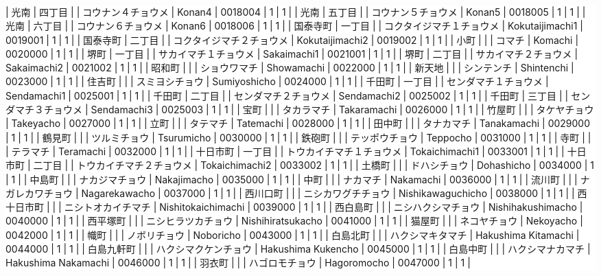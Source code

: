 | 光南 | 四丁目 |  | コウナン４チョウメ | Konan4 | 0018004 | 1 | 1 |
| 光南 | 五丁目 |  | コウナン５チョウメ | Konan5 | 0018005 | 1 | 1 |
| 光南 | 六丁目 |  | コウナン６チョウメ | Konan6 | 0018006 | 1 | 1 |
| 国泰寺町 | 一丁目 |  | コクタイジマチ１チョウメ | Kokutaijimachi1 | 0019001 | 1 | 1 |
| 国泰寺町 | 二丁目 |  | コクタイジマチ２チョウメ | Kokutaijimachi2 | 0019002 | 1 | 1 |
| 小町 |  |  | コマチ | Komachi | 0020000 | 1 | 1 |
| 堺町 | 一丁目 |  | サカイマチ１チョウメ | Sakaimachi1 | 0021001 | 1 | 1 |
| 堺町 | 二丁目 |  | サカイマチ２チョウメ | Sakaimachi2 | 0021002 | 1 | 1 |
| 昭和町 |  |  | ショウワマチ | Showamachi | 0022000 | 1 | 1 |
| 新天地 |  |  | シンテンチ | Shintenchi | 0023000 | 1 | 1 |
| 住吉町 |  |  | スミヨシチョウ | Sumiyoshicho | 0024000 | 1 | 1 |
| 千田町 | 一丁目 |  | センダマチ１チョウメ | Sendamachi1 | 0025001 | 1 | 1 |
| 千田町 | 二丁目 |  | センダマチ２チョウメ | Sendamachi2 | 0025002 | 1 | 1 |
| 千田町 | 三丁目 |  | センダマチ３チョウメ | Sendamachi3 | 0025003 | 1 | 1 |
| 宝町 |  |  | タカラマチ | Takaramachi | 0026000 | 1 | 1 |
| 竹屋町 |  |  | タケヤチョウ | Takeyacho | 0027000 | 1 | 1 |
| 立町 |  |  | タテマチ | Tatemachi | 0028000 | 1 | 1 |
| 田中町 |  |  | タナカマチ | Tanakamachi | 0029000 | 1 | 1 |
| 鶴見町 |  |  | ツルミチョウ | Tsurumicho | 0030000 | 1 | 1 |
| 鉄砲町 |  |  | テッポウチョウ | Teppocho | 0031000 | 1 | 1 |
| 寺町 |  |  | テラマチ | Teramachi | 0032000 | 1 | 1 |
| 十日市町 | 一丁目 |  | トウカイチマチ１チョウメ | Tokaichimachi1 | 0033001 | 1 | 1 |
| 十日市町 | 二丁目 |  | トウカイチマチ２チョウメ | Tokaichimachi2 | 0033002 | 1 | 1 |
| 土橋町 |  |  | ドハシチョウ | Dohashicho | 0034000 | 1 | 1 |
| 中島町 |  |  | ナカジマチョウ | Nakajimacho | 0035000 | 1 | 1 |
| 中町 |  |  | ナカマチ | Nakamachi | 0036000 | 1 | 1 |
| 流川町 |  |  | ナガレカワチョウ | Nagarekawacho | 0037000 | 1 | 1 |
| 西川口町 |  |  | ニシカワグチチョウ | Nishikawaguchicho | 0038000 | 1 | 1 |
| 西十日市町 |  |  | ニシトオカイチマチ | Nishitokaichimachi | 0039000 | 1 | 1 |
| 西白島町 |  |  | ニシハクシマチョウ | Nishihakushimacho | 0040000 | 1 | 1 |
| 西平塚町 |  |  | ニシヒラツカチョウ | Nishihiratsukacho | 0041000 | 1 | 1 |
| 猫屋町 |  |  | ネコヤチョウ | Nekoyacho | 0042000 | 1 | 1 |
| 幟町 |  |  | ノボリチョウ | Noboricho | 0043000 | 1 | 1 |
| 白島北町 |  |  | ハクシマキタマチ | Hakushima Kitamachi | 0044000 | 1 | 1 |
| 白島九軒町 |  |  | ハクシマクケンチョウ | Hakushima Kukencho | 0045000 | 1 | 1 |
| 白島中町 |  |  | ハクシマナカマチ | Hakushima Nakamachi | 0046000 | 1 | 1 |
| 羽衣町 |  |  | ハゴロモチョウ | Hagoromocho | 0047000 | 1 | 1 |